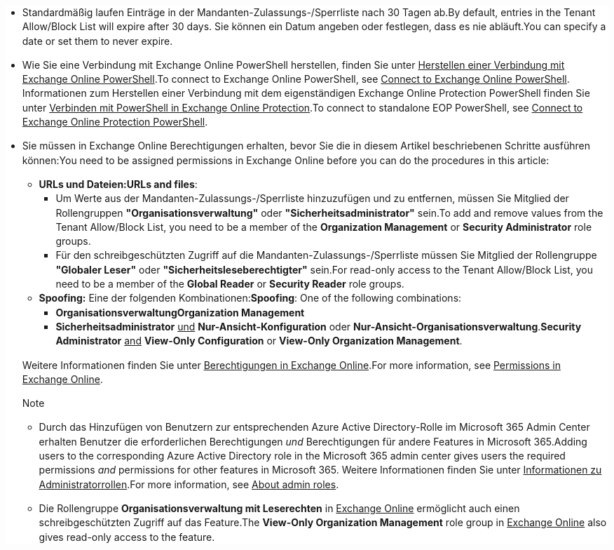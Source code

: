 - <span data-ttu-id="9f6f4-135">Standardmäßig laufen Einträge in der Mandanten-Zulassungs-/Sperrliste nach 30 Tagen ab.</span><span class="sxs-lookup"><span data-stu-id="9f6f4-135">By default, entries in the Tenant Allow/Block List will expire after 30 days.</span></span> <span data-ttu-id="9f6f4-136">Sie können ein Datum angeben oder festlegen, dass es nie abläuft.</span><span class="sxs-lookup"><span data-stu-id="9f6f4-136">You can specify a date or set them to never expire.</span></span>

- <span data-ttu-id="9f6f4-137">Wie Sie eine Verbindung mit Exchange Online PowerShell herstellen, finden Sie unter [Herstellen einer Verbindung mit Exchange Online PowerShell](/powershell/exchange/connect-to-exchange-online-powershell).</span><span class="sxs-lookup"><span data-stu-id="9f6f4-137">To connect to Exchange Online PowerShell, see [Connect to Exchange Online PowerShell](/powershell/exchange/connect-to-exchange-online-powershell).</span></span> <span data-ttu-id="9f6f4-138">Informationen zum Herstellen einer Verbindung mit dem eigenständigen Exchange Online Protection PowerShell finden Sie unter [Verbinden mit PowerShell in Exchange Online Protection](/powershell/exchange/connect-to-exchange-online-protection-powershell).</span><span class="sxs-lookup"><span data-stu-id="9f6f4-138">To connect to standalone EOP PowerShell, see [Connect to Exchange Online Protection PowerShell](/powershell/exchange/connect-to-exchange-online-protection-powershell).</span></span>

- <span data-ttu-id="9f6f4-139">Sie müssen in Exchange Online Berechtigungen erhalten, bevor Sie die in diesem Artikel beschriebenen Schritte ausführen können:</span><span class="sxs-lookup"><span data-stu-id="9f6f4-139">You need to be assigned permissions in Exchange Online before you can do the procedures in this article:</span></span>
  - <span data-ttu-id="9f6f4-140">**URLs und Dateien:**</span><span class="sxs-lookup"><span data-stu-id="9f6f4-140">**URLs and files**:</span></span>
    - <span data-ttu-id="9f6f4-141">Um Werte aus der Mandanten-Zulassungs-/Sperrliste hinzuzufügen und zu entfernen, müssen Sie Mitglied der Rollengruppen **"Organisationsverwaltung"** oder **"Sicherheitsadministrator"** sein.</span><span class="sxs-lookup"><span data-stu-id="9f6f4-141">To add and remove values from the Tenant Allow/Block List, you need to be a member of the **Organization Management** or **Security Administrator** role groups.</span></span>
    - <span data-ttu-id="9f6f4-142">Für den schreibgeschützten Zugriff auf die Mandanten-Zulassungs-/Sperrliste müssen Sie Mitglied der Rollengruppe **"Globaler Leser"** oder **"Sicherheitsleseberechtigter"** sein.</span><span class="sxs-lookup"><span data-stu-id="9f6f4-142">For read-only access to the Tenant Allow/Block List, you need to be a member of the **Global Reader** or **Security Reader** role groups.</span></span>
  - <span data-ttu-id="9f6f4-143">**Spoofing:** Eine der folgenden Kombinationen:</span><span class="sxs-lookup"><span data-stu-id="9f6f4-143">**Spoofing**: One of the following combinations:</span></span>
    - <span data-ttu-id="9f6f4-144">**Organisationsverwaltung**</span><span class="sxs-lookup"><span data-stu-id="9f6f4-144">**Organization Management**</span></span>
    - <span data-ttu-id="9f6f4-145">**Sicherheitsadministrator** <u>und</u> **Nur-Ansicht-Konfiguration** oder **Nur-Ansicht-Organisationsverwaltung**.</span><span class="sxs-lookup"><span data-stu-id="9f6f4-145">**Security Administrator** <u>and</u> **View-Only Configuration** or **View-Only Organization Management**.</span></span>

  <span data-ttu-id="9f6f4-146">Weitere Informationen finden Sie unter [Berechtigungen in Exchange Online](/exchange/permissions-exo/permissions-exo).</span><span class="sxs-lookup"><span data-stu-id="9f6f4-146">For more information, see [Permissions in Exchange Online](/exchange/permissions-exo/permissions-exo).</span></span>

  > [!NOTE]
  >
  > - <span data-ttu-id="9f6f4-147">Durch das Hinzufügen von Benutzern zur entsprechenden Azure Active Directory-Rolle im Microsoft 365 Admin Center erhalten Benutzer die erforderlichen Berechtigungen _und_ Berechtigungen für andere Features in Microsoft 365.</span><span class="sxs-lookup"><span data-stu-id="9f6f4-147">Adding users to the corresponding Azure Active Directory role in the Microsoft 365 admin center gives users the required permissions _and_ permissions for other features in Microsoft 365.</span></span> <span data-ttu-id="9f6f4-148">Weitere Informationen finden Sie unter [Informationen zu Administratorrollen](../../admin/add-users/about-admin-roles.md).</span><span class="sxs-lookup"><span data-stu-id="9f6f4-148">For more information, see [About admin roles](../../admin/add-users/about-admin-roles.md).</span></span>
  >
  > - <span data-ttu-id="9f6f4-149">Die Rollengruppe **Organisationsverwaltung mit Leserechten** in [Exchange Online](/Exchange/permissions-exo/permissions-exo#role-groups) ermöglicht auch einen schreibgeschützten Zugriff auf das Feature.</span><span class="sxs-lookup"><span data-stu-id="9f6f4-149">The **View-Only Organization Management** role group in [Exchange Online](/Exchange/permissions-exo/permissions-exo#role-groups) also gives read-only access to the feature.</span></span>
